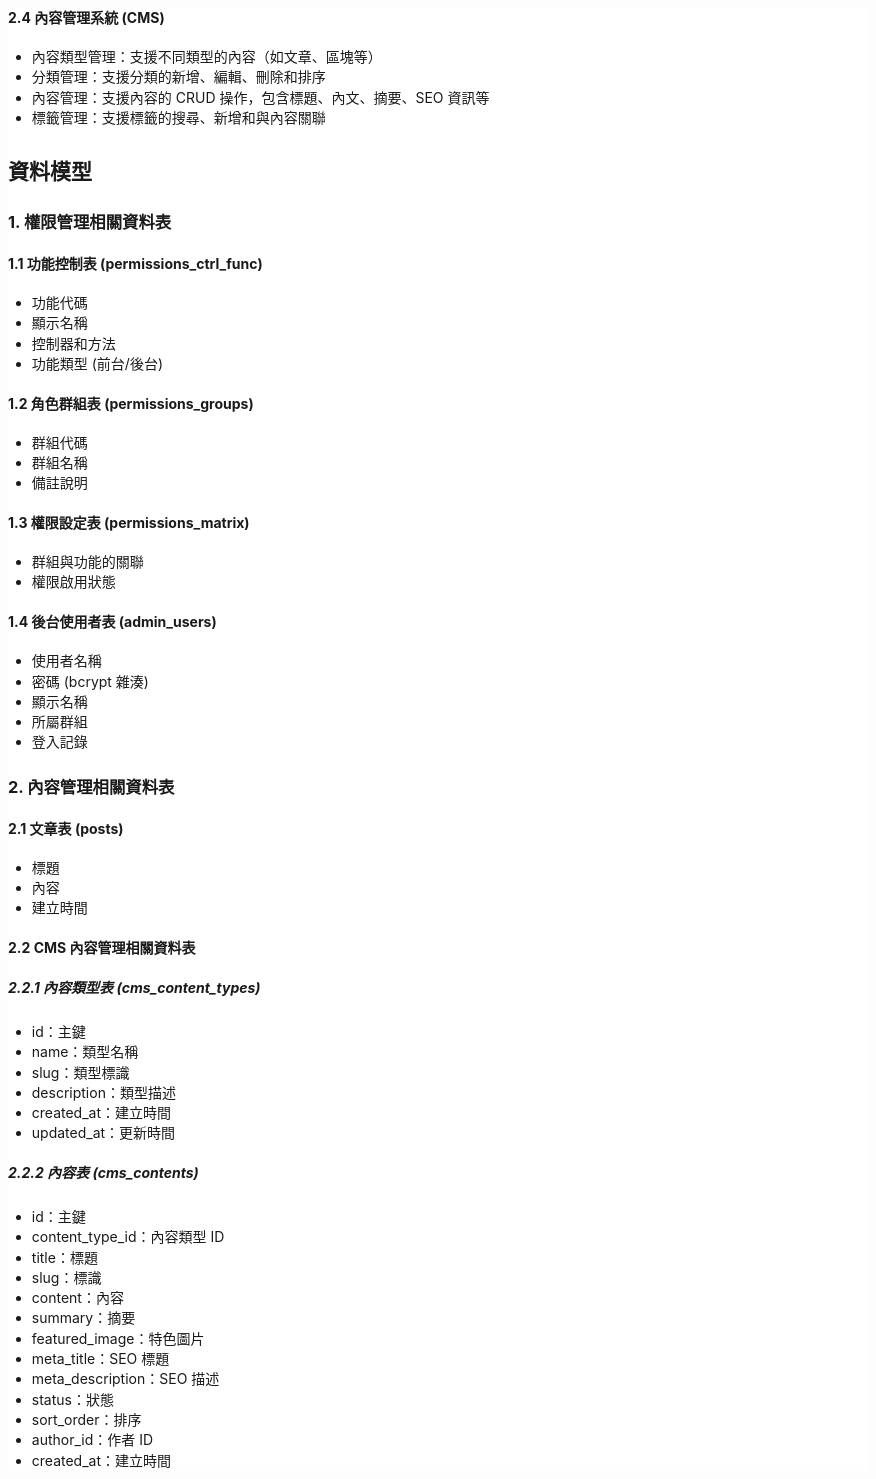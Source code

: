 #### 2.4 內容管理系統 (CMS)
- 內容類型管理：支援不同類型的內容（如文章、區塊等）
- 分類管理：支援分類的新增、編輯、刪除和排序
- 內容管理：支援內容的 CRUD 操作，包含標題、內文、摘要、SEO 資訊等
- 標籤管理：支援標籤的搜尋、新增和與內容關聯

## 資料模型

### 1. 權限管理相關資料表

#### 1.1 功能控制表 (permissions_ctrl_func)
- 功能代碼
- 顯示名稱
- 控制器和方法
- 功能類型 (前台/後台)

#### 1.2 角色群組表 (permissions_groups)
- 群組代碼
- 群組名稱
- 備註說明

#### 1.3 權限設定表 (permissions_matrix)
- 群組與功能的關聯
- 權限啟用狀態

#### 1.4 後台使用者表 (admin_users)
- 使用者名稱
- 密碼 (bcrypt 雜湊)
- 顯示名稱
- 所屬群組
- 登入記錄

### 2. 內容管理相關資料表

#### 2.1 文章表 (posts)
- 標題
- 內容
- 建立時間

#### 2.2 CMS 內容管理相關資料表

##### 2.2.1 內容類型表 (cms_content_types)
- id：主鍵
- name：類型名稱
- slug：類型標識
- description：類型描述
- created_at：建立時間
- updated_at：更新時間

##### 2.2.2 內容表 (cms_contents)
- id：主鍵
- content_type_id：內容類型 ID
- title：標題
- slug：標識
- content：內容
- summary：摘要
- featured_image：特色圖片
- meta_title：SEO 標題
- meta_description：SEO 描述
- status：狀態
- sort_order：排序
- author_id：作者 ID
- created_at：建立時間